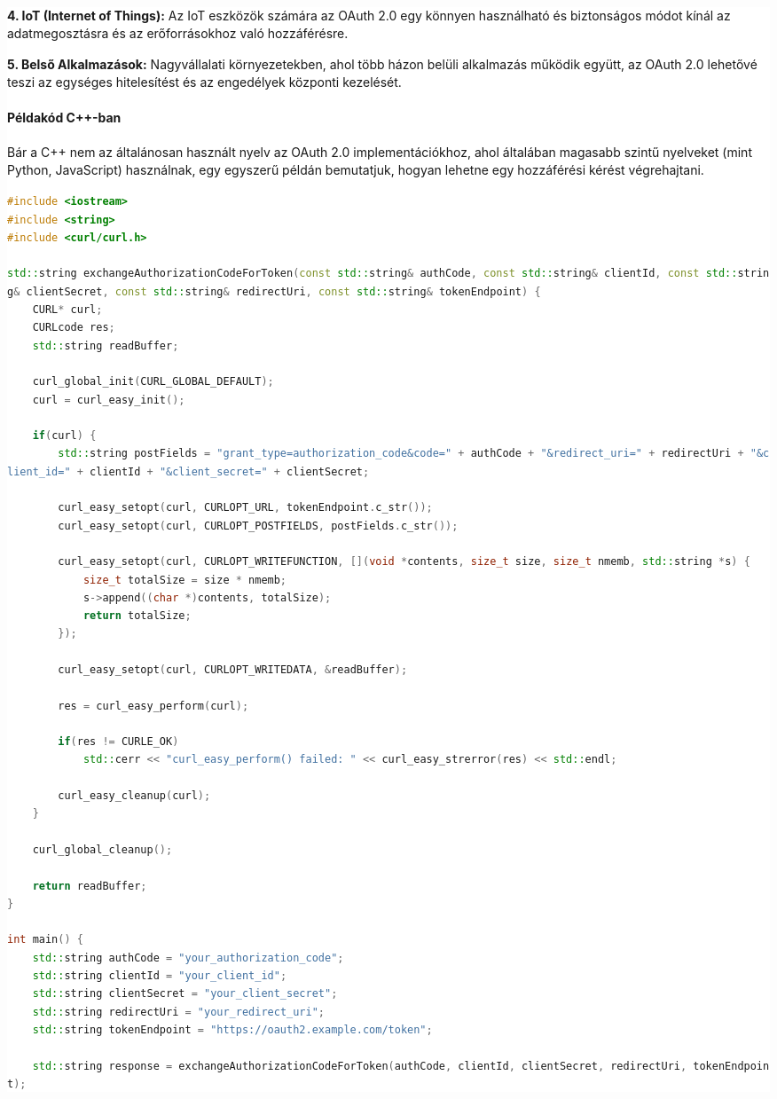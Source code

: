**4. IoT (Internet of Things):** Az IoT eszközök számára az OAuth 2.0 egy könnyen használható és biztonságos módot kínál az adatmegosztásra és az erőforrásokhoz való hozzáférésre.

**5. Belső Alkalmazások:** Nagyvállalati környezetekben, ahol több házon belüli alkalmazás működik együtt, az OAuth 2.0 lehetővé teszi az egységes hitelesítést és az engedélyek központi kezelését.

#### Példakód C++-ban

Bár a C++ nem az általánosan használt nyelv az OAuth 2.0 implementációkhoz, ahol általában magasabb szintű nyelveket (mint Python, JavaScript) használnak, egy egyszerű példán bemutatjuk, hogyan lehetne egy hozzáférési kérést végrehajtani.

```cpp
#include <iostream>
#include <string>
#include <curl/curl.h>

std::string exchangeAuthorizationCodeForToken(const std::string& authCode, const std::string& clientId, const std::string& clientSecret, const std::string& redirectUri, const std::string& tokenEndpoint) {
    CURL* curl;
    CURLcode res;
    std::string readBuffer;

    curl_global_init(CURL_GLOBAL_DEFAULT);
    curl = curl_easy_init();

    if(curl) {
        std::string postFields = "grant_type=authorization_code&code=" + authCode + "&redirect_uri=" + redirectUri + "&client_id=" + clientId + "&client_secret=" + clientSecret;

        curl_easy_setopt(curl, CURLOPT_URL, tokenEndpoint.c_str());
        curl_easy_setopt(curl, CURLOPT_POSTFIELDS, postFields.c_str());

        curl_easy_setopt(curl, CURLOPT_WRITEFUNCTION, [](void *contents, size_t size, size_t nmemb, std::string *s) {
            size_t totalSize = size * nmemb;
            s->append((char *)contents, totalSize);
            return totalSize;
        });

        curl_easy_setopt(curl, CURLOPT_WRITEDATA, &readBuffer);

        res = curl_easy_perform(curl);

        if(res != CURLE_OK)
            std::cerr << "curl_easy_perform() failed: " << curl_easy_strerror(res) << std::endl;

        curl_easy_cleanup(curl);
    }

    curl_global_cleanup();
    
    return readBuffer;
}

int main() {
    std::string authCode = "your_authorization_code";
    std::string clientId = "your_client_id";
    std::string clientSecret = "your_client_secret";
    std::string redirectUri = "your_redirect_uri";
    std::string tokenEndpoint = "https://oauth2.example.com/token";

    std::string response = exchangeAuthorizationCodeForToken(authCode, clientId, clientSecret, redirectUri, tokenEndpoint);
```